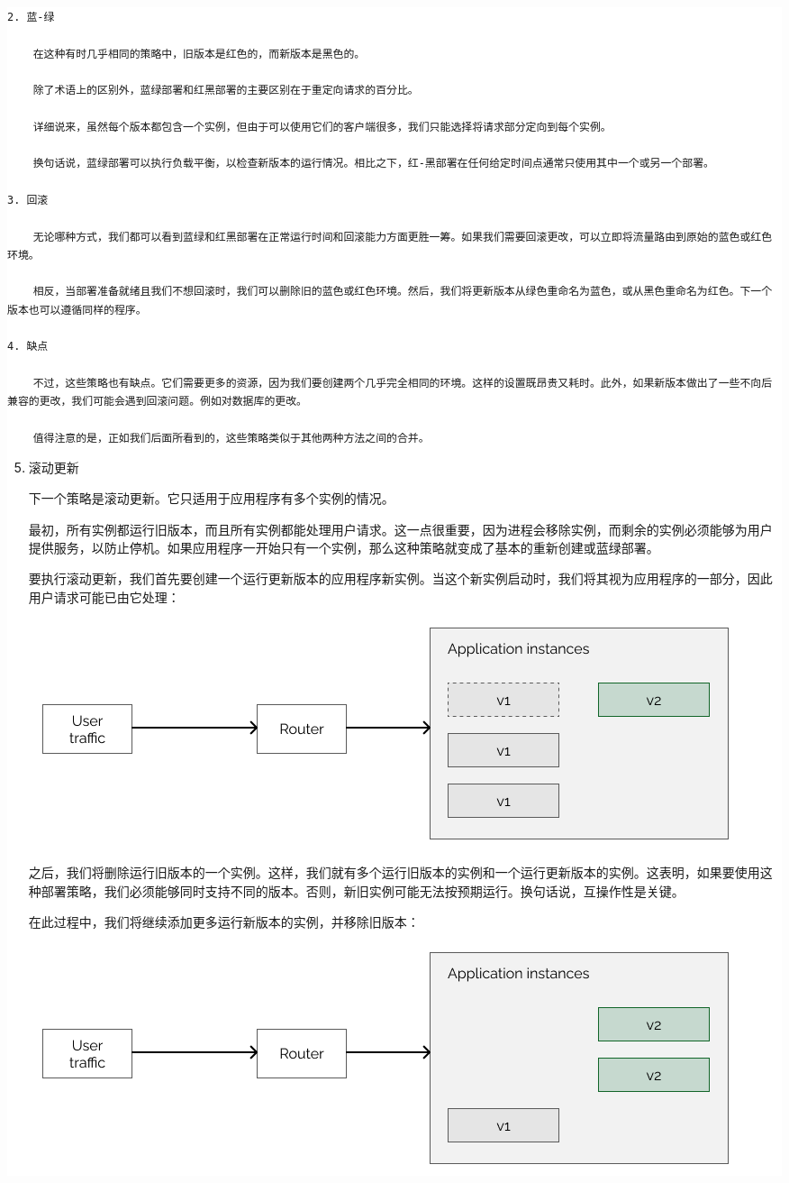     2. 蓝-绿

        在这种有时几乎相同的策略中，旧版本是红色的，而新版本是黑色的。

        除了术语上的区别外，蓝绿部署和红黑部署的主要区别在于重定向请求的百分比。

        详细说来，虽然每个版本都包含一个实例，但由于可以使用它们的客户端很多，我们只能选择将请求部分定向到每个实例。

        换句话说，蓝绿部署可以执行负载平衡，以检查新版本的运行情况。相比之下，红-黑部署在任何给定时间点通常只使用其中一个或另一个部署。

    3. 回滚

        无论哪种方式，我们都可以看到蓝绿和红黑部署在正常运行时间和回滚能力方面更胜一筹。如果我们需要回滚更改，可以立即将流量路由到原始的蓝色或红色环境。

        相反，当部署准备就绪且我们不想回滚时，我们可以删除旧的蓝色或红色环境。然后，我们将更新版本从绿色重命名为蓝色，或从黑色重命名为红色。下一个版本也可以遵循同样的程序。

    4. 缺点

        不过，这些策略也有缺点。它们需要更多的资源，因为我们要创建两个几乎完全相同的环境。这样的设置既昂贵又耗时。此外，如果新版本做出了一些不向后兼容的更改，我们可能会遇到回滚问题。例如对数据库的更改。

        值得注意的是，正如我们后面所看到的，这些策略类似于其他两种方法之间的合并。

5. 滚动更新

    下一个策略是滚动更新。它只适用于应用程序有多个实例的情况。

    最初，所有实例都运行旧版本，而且所有实例都能处理用户请求。这一点很重要，因为进程会移除实例，而剩余的实例必须能够为用户提供服务，以防止停机。如果应用程序一开始只有一个实例，那么这种策略就变成了基本的重新创建或蓝绿部署。

    要执行滚动更新，我们首先要创建一个运行更新版本的应用程序新实例。当这个新实例启动时，我们将其视为应用程序的一部分，因此用户请求可能已由它处理：

    ![滚动更新已更新的第一个实例](pic/rolling-update_first_instance_updated.webp)

    之后，我们将删除运行旧版本的一个实例。这样，我们就有多个运行旧版本的实例和一个运行更新版本的实例。这表明，如果要使用这种部署策略，我们必须能够同时支持不同的版本。否则，新旧实例可能无法按预期运行。换句话说，互操作性是关键。

    在此过程中，我们将继续添加更多运行新版本的实例，并移除旧版本：

    ![滚动更新第二个实例更新](pic/rolling-update_second_instance_updated.webp)
